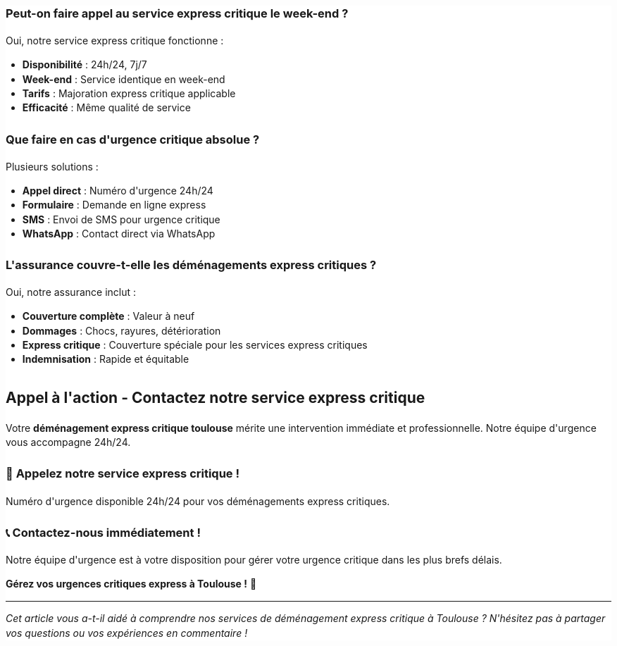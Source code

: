 ### Peut-on faire appel au service express critique le week-end ?

Oui, notre service express critique fonctionne :
- **Disponibilité** : 24h/24, 7j/7
- **Week-end** : Service identique en week-end
- **Tarifs** : Majoration express critique applicable
- **Efficacité** : Même qualité de service

### Que faire en cas d'urgence critique absolue ?

Plusieurs solutions :
- **Appel direct** : Numéro d'urgence 24h/24
- **Formulaire** : Demande en ligne express
- **SMS** : Envoi de SMS pour urgence critique
- **WhatsApp** : Contact direct via WhatsApp

### L'assurance couvre-t-elle les déménagements express critiques ?

Oui, notre assurance inclut :
- **Couverture complète** : Valeur à neuf
- **Dommages** : Chocs, rayures, détérioration
- **Express critique** : Couverture spéciale pour les services express critiques
- **Indemnisation** : Rapide et équitable

## Appel à l'action - Contactez notre service express critique

Votre **déménagement express critique toulouse** mérite une intervention immédiate et professionnelle. Notre équipe d'urgence vous accompagne 24h/24.

### 🚨 **Appelez notre service express critique !**

Numéro d'urgence disponible 24h/24 pour vos déménagements express critiques.

### 📞 **Contactez-nous immédiatement !**

Notre équipe d'urgence est à votre disposition pour gérer votre urgence critique dans les plus brefs délais.

**Gérez vos urgences critiques express à Toulouse !** 🚚

---

*Cet article vous a-t-il aidé à comprendre nos services de déménagement express critique à Toulouse ? N'hésitez pas à partager vos questions ou vos expériences en commentaire !*
